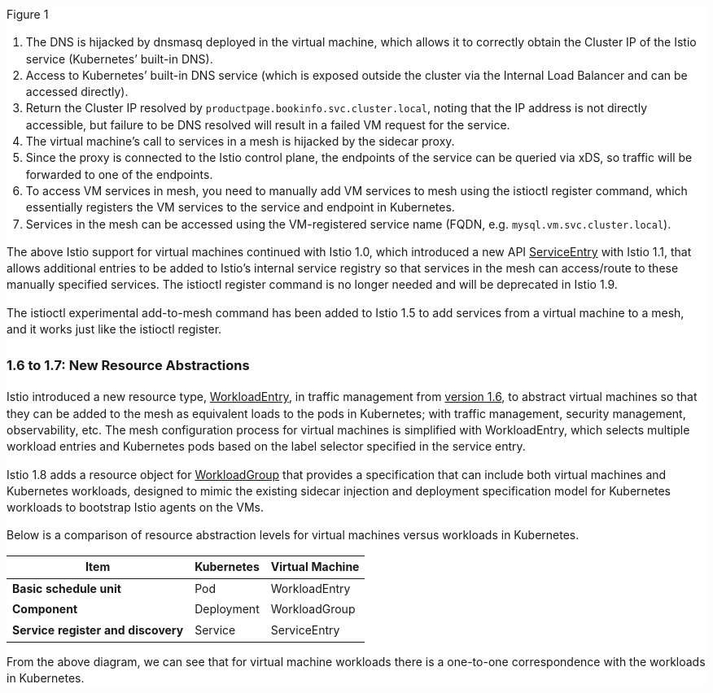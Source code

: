 Figure 1

1. The DNS is hijacked by dnsmasq deployed in the virtual machine, which allows it to correctly obtain the Cluster IP of the Istio service (Kubernetes’ built-in DNS).
2. Access to Kubernetes’ built-in DNS service (which is exposed outside the cluster via the Internal Load Balancer and can be accessed directly).
3. Return the Cluster IP resolved by `productpage.bookinfo.svc.cluster.local`, noting that the IP address is not directly accessible, but failure to be DNS resolved will result in a failed VM request for the service.
4. The virtual machine’s call to services in a mesh is hijacked by the sidecar proxy.
5. Since the proxy is connected to the Istio control plane, the endpoints of the service can be queried via xDS, so traffic will be forwarded to one of the endpoints.
6. To access VM services in mesh, you need to manually add VM services to mesh using the istioctl register command, which essentially registers the VM services to the service and endpoint in Kubernetes.
7. Services in the mesh can be accessed using the VM-registered service name (FQDN, e.g. `mysql.vm.svc.cluster.local`).

The above Istio support for virtual machines continued with Istio 1.0, which introduced a new API [ServiceEntry](https://istio.io/latest/docs/reference/config/networking/service-entry/) with Istio 1.1, that allows additional entries to be added to Istio’s internal service registry so that services in the mesh can access/route to these manually specified services. The istioctl register command is no longer needed and will be deprecated in Istio 1.9.

The istioctl experimental add-to-mesh command has been added to Istio 1.5 to add services from a virtual machine to a mesh, and it works just like the istioctl register.

### 1.6 to 1.7: New Resource Abstractions

Istio introduced a new resource type, [WorkloadEntry](https://istio.io/latest/docs/reference/config/networking/workload-entry/), in traffic management from [version 1.6](https://istio.io/latest/news/releases/1.6.x/announcing-1.6/), to abstract virtual machines so that they can be added to the mesh as equivalent loads to the pods in Kubernetes; with traffic management, security management, observability, etc. The mesh configuration process for virtual machines is simplified with WorkloadEntry, which selects multiple workload entries and Kubernetes pods based on the label selector specified in the service entry.

Istio 1.8 adds a resource object for [WorkloadGroup](http://istio.io/latest/docs/reference/config/networking/workload-group/) that provides a specification that can include both virtual machines and Kubernetes workloads, designed to mimic the existing sidecar injection and deployment specification model for Kubernetes workloads to bootstrap Istio agents on the VMs.

Below is a comparison of resource abstraction levels for virtual machines versus workloads in Kubernetes.

| **Item**                           | **Kubernetes** | **Virtual Machine** |
| ---------------------------------- | -------------- | ------------------- |
| **Basic schedule unit**            | Pod            | WorkloadEntry       |
| **Component**                      | Deployment     | WorkloadGroup       |
| **Service register and discovery** | Service        | ServiceEntry        |

From the above diagram, we can see that for virtual machine workloads there is a one-to-one correspondence with the workloads in Kubernetes.
